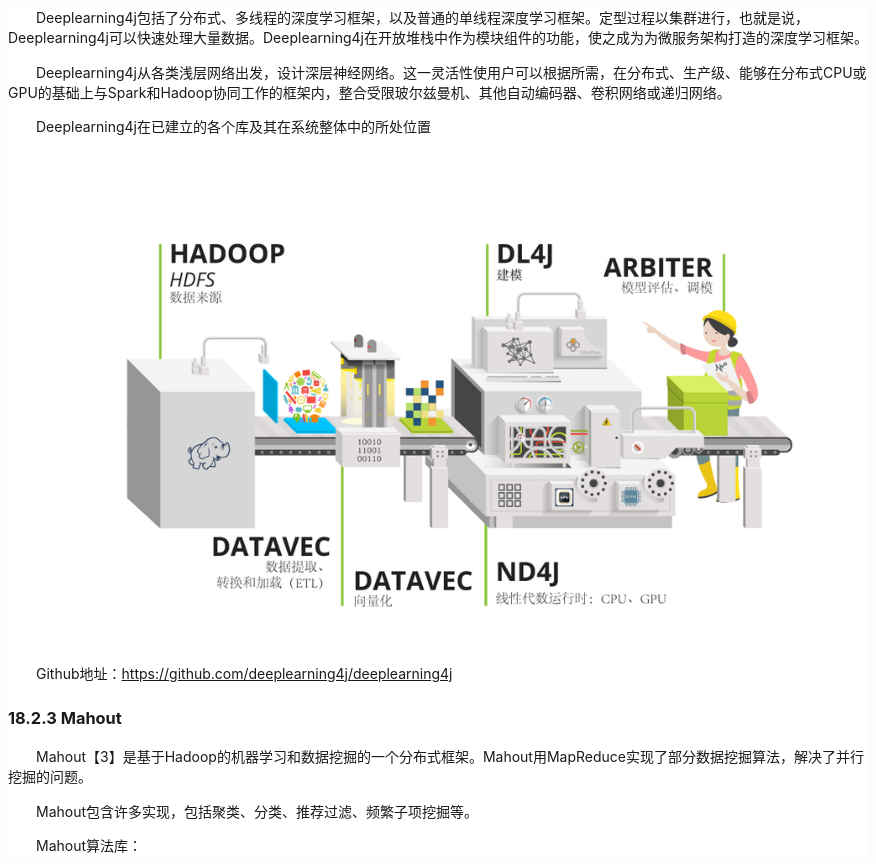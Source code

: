 &emsp;&emsp;Deeplearning4j包括了分布式、多线程的深度学习框架，以及普通的单线程深度学习框架。定型过程以集群进行，也就是说，Deeplearning4j可以快速处理大量数据。Deeplearning4j在开放堆栈中作为模块组件的功能，使之成为为微服务架构打造的深度学习框架。

&emsp;&emsp;Deeplearning4j从各类浅层网络出发，设计深层神经网络。这一灵活性使用户可以根据所需，在分布式、生产级、能够在分布式CPU或GPU的基础上与Spark和Hadoop协同工作的框架内，整合受限玻尔兹曼机、其他自动编码器、卷积网络或递归网络。

&emsp;&emsp;Deeplearning4j在已建立的各个库及其在系统整体中的所处位置

![Deeplearning4j](./img/18-2-2.png)

&emsp;&emsp;Github地址：https://github.com/deeplearning4j/deeplearning4j

### 18.2.3 Mahout

&emsp;&emsp;Mahout【3】是基于Hadoop的机器学习和数据挖掘的一个分布式框架。Mahout用MapReduce实现了部分数据挖掘算法，解决了并行挖掘的问题。

&emsp;&emsp;Mahout包含许多实现，包括聚类、分类、推荐过滤、频繁子项挖掘等。

&emsp;&emsp;Mahout算法库：

